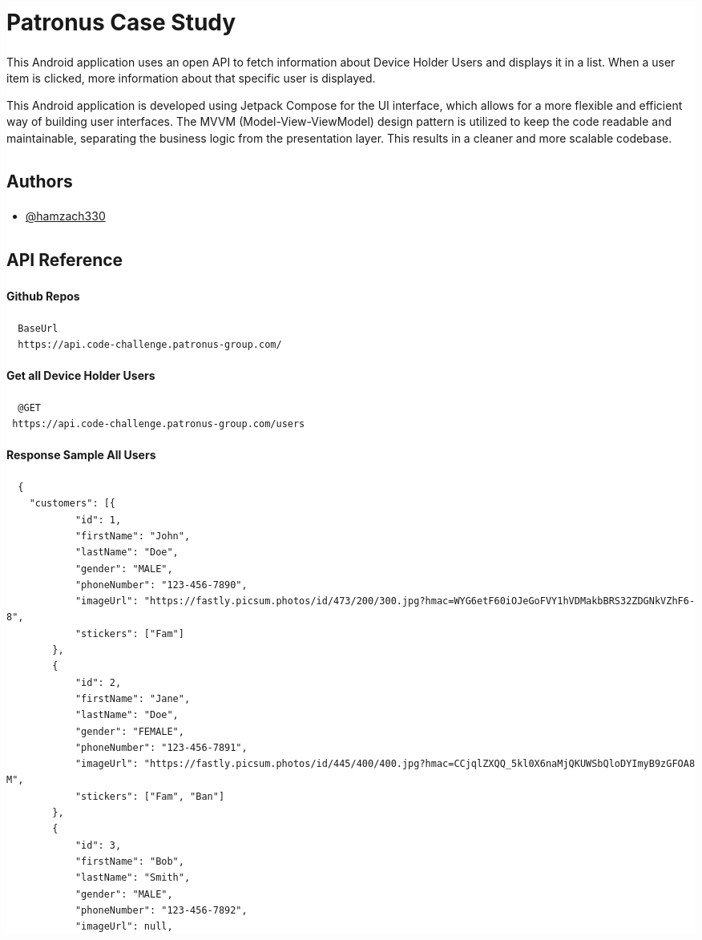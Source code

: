 
# Patronus Case Study

This Android application uses an open API to fetch information about Device Holder Users and displays it in a list. When a user item is clicked, more information about that specific user is displayed. 

This Android application is developed using Jetpack Compose for the UI interface, which allows for a more flexible and efficient way of building user interfaces. The MVVM (Model-View-ViewModel) design pattern is utilized to keep the code readable and maintainable, separating the business logic from the presentation layer. This results in a cleaner and more scalable codebase.



## Authors

- [@hamzach330](https://github.com/hamzach330)


## API Reference

#### Github Repos

```
  BaseUrl
  https://api.code-challenge.patronus-group.com/
```

#### Get all Device Holder Users

```
  @GET
 https://api.code-challenge.patronus-group.com/users
```

#### Response Sample All Users 

```
  {
	"customers": [{
			"id": 1,
			"firstName": "John",
			"lastName": "Doe",
			"gender": "MALE",
			"phoneNumber": "123-456-7890",
			"imageUrl": "https://fastly.picsum.photos/id/473/200/300.jpg?hmac=WYG6etF60iOJeGoFVY1hVDMakbBRS32ZDGNkVZhF6-8",
			"stickers": ["Fam"]
		},
		{
			"id": 2,
			"firstName": "Jane",
			"lastName": "Doe",
			"gender": "FEMALE",
			"phoneNumber": "123-456-7891",
			"imageUrl": "https://fastly.picsum.photos/id/445/400/400.jpg?hmac=CCjqlZXQQ_5kl0X6naMjQKUWSbQloDYImyB9zGFOA8M",
			"stickers": ["Fam", "Ban"]
		},
		{
			"id": 3,
			"firstName": "Bob",
			"lastName": "Smith",
			"gender": "MALE",
			"phoneNumber": "123-456-7892",
			"imageUrl": null,
```